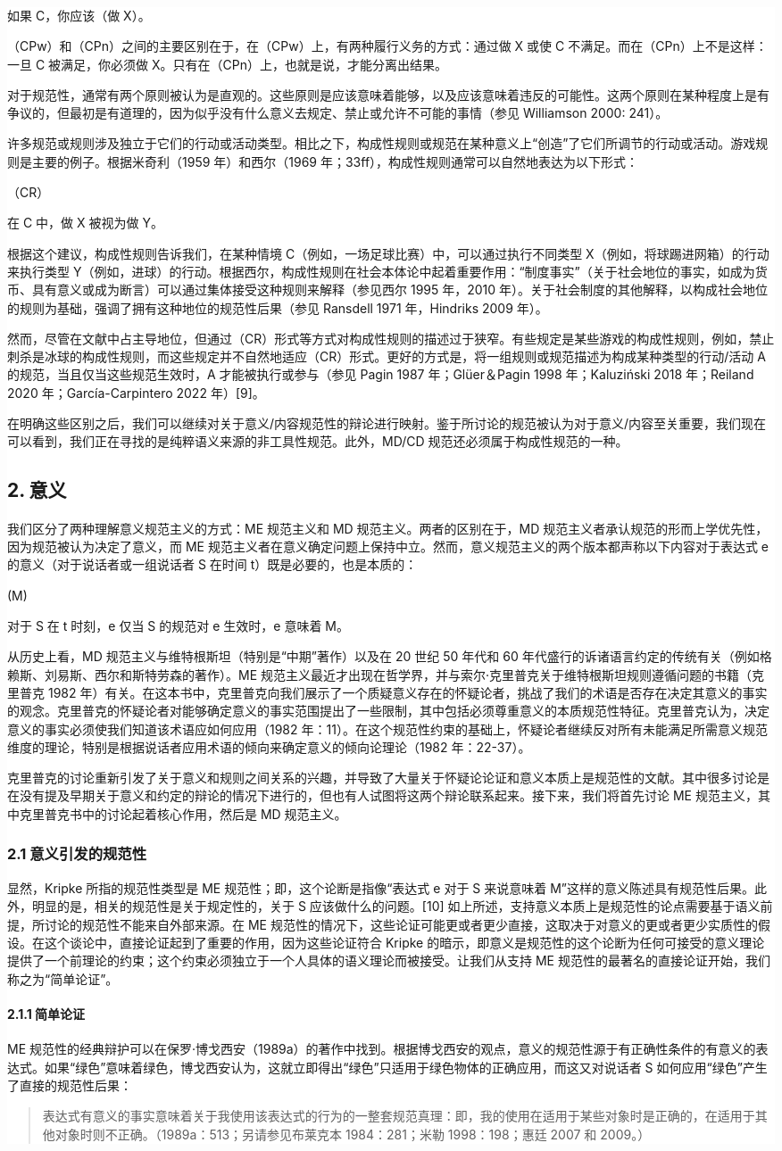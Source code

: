 如果 C，你应该（做 X）。

（CPw）和（CPn）之间的主要区别在于，在（CPw）上，有两种履行义务的方式：通过做 X 或使 C 不满足。而在（CPn）上不是这样：一旦 C 被满足，你必须做 X。只有在（CPn）上，也就是说，才能分离出结果。

对于规范性，通常有两个原则被认为是直观的。这些原则是应该意味着能够，以及应该意味着违反的可能性。这两个原则在某种程度上是有争议的，但最初是有道理的，因为似乎没有什么意义去规定、禁止或允许不可能的事情（参见 Williamson 2000: 241）。

许多规范或规则涉及独立于它们的行动或活动类型。相比之下，构成性规则或规范在某种意义上“创造”了它们所调节的行动或活动。游戏规则是主要的例子。根据米奇利（1959 年）和西尔（1969 年；33ff），构成性规则通常可以自然地表达为以下形式：

 （CR）

在 C 中，做 X 被视为做 Y。

根据这个建议，构成性规则告诉我们，在某种情境 C（例如，一场足球比赛）中，可以通过执行不同类型 X（例如，将球踢进网箱）的行动来执行类型 Y（例如，进球）的行动。根据西尔，构成性规则在社会本体论中起着重要作用：“制度事实”（关于社会地位的事实，如成为货币、具有意义或成为断言）可以通过集体接受这种规则来解释（参见西尔 1995 年，2010 年）。关于社会制度的其他解释，以构成社会地位的规则为基础，强调了拥有这种地位的规范性后果（参见 Ransdell 1971 年，Hindriks 2009 年）。

然而，尽管在文献中占主导地位，但通过（CR）形式等方式对构成性规则的描述过于狭窄。有些规定是某些游戏的构成性规则，例如，禁止刺杀是冰球的构成性规则，而这些规定并不自然地适应（CR）形式。更好的方式是，将一组规则或规范描述为构成某种类型的行动/活动 A 的规范，当且仅当这些规范生效时，A 才能被执行或参与（参见 Pagin 1987 年；Glüer＆Pagin 1998 年；Kaluziński 2018 年；Reiland 2020 年；García-Carpintero 2022 年）[9]。

在明确这些区别之后，我们可以继续对关于意义/内容规范性的辩论进行映射。鉴于所讨论的规范被认为对于意义/内容至关重要，我们现在可以看到，我们正在寻找的是纯粹语义来源的非工具性规范。此外，MD/CD 规范还必须属于构成性规范的一种。

## 2. 意义

我们区分了两种理解意义规范主义的方式：ME 规范主义和 MD 规范主义。两者的区别在于，MD 规范主义者承认规范的形而上学优先性，因为规范被认为决定了意义，而 ME 规范主义者在意义确定问题上保持中立。然而，意义规范主义的两个版本都声称以下内容对于表达式 e 的意义（对于说话者或一组说话者 S 在时间 t）既是必要的，也是本质的：

(M)

对于 S 在 t 时刻，e 仅当 S 的规范对 e 生效时，e 意味着 M。

从历史上看，MD 规范主义与维特根斯坦（特别是“中期”著作）以及在 20 世纪 50 年代和 60 年代盛行的诉诸语言约定的传统有关（例如格赖斯、刘易斯、西尔和斯特劳森的著作）。ME 规范主义最近才出现在哲学界，并与索尔·克里普克关于维特根斯坦规则遵循问题的书籍（克里普克 1982 年）有关。在这本书中，克里普克向我们展示了一个质疑意义存在的怀疑论者，挑战了我们的术语是否存在决定其意义的事实的观念。克里普克的怀疑论者对能够确定意义的事实范围提出了一些限制，其中包括必须尊重意义的本质规范性特征。克里普克认为，决定意义的事实必须使我们知道该术语应如何应用（1982 年：11）。在这个规范性约束的基础上，怀疑论者继续反对所有未能满足所需意义规范维度的理论，特别是根据说话者应用术语的倾向来确定意义的倾向论理论（1982 年：22-37）。

克里普克的讨论重新引发了关于意义和规则之间关系的兴趣，并导致了大量关于怀疑论论证和意义本质上是规范性的文献。其中很多讨论是在没有提及早期关于意义和约定的辩论的情况下进行的，但也有人试图将这两个辩论联系起来。接下来，我们将首先讨论 ME 规范主义，其中克里普克书中的讨论起着核心作用，然后是 MD 规范主义。

### 2.1 意义引发的规范性

显然，Kripke 所指的规范性类型是 ME 规范性；即，这个论断是指像“表达式 e 对于 S 来说意味着 M”这样的意义陈述具有规范性后果。此外，明显的是，相关的规范性是关于规定性的，关于 S 应该做什么的问题。[10] 如上所述，支持意义本质上是规范性的论点需要基于语义前提，所讨论的规范性不能来自外部来源。在 ME 规范性的情况下，这些论证可能更或者更少直接，这取决于对意义的更或者更少实质性的假设。在这个谈论中，直接论证起到了重要的作用，因为这些论证符合 Kripke 的暗示，即意义是规范性的这个论断为任何可接受的意义理论提供了一个前理论的约束；这个约束必须独立于一个人具体的语义理论而被接受。让我们从支持 ME 规范性的最著名的直接论证开始，我们称之为“简单论证”。

#### 2.1.1 简单论证

ME 规范性的经典辩护可以在保罗·博戈西安（1989a）的著作中找到。根据博戈西安的观点，意义的规范性源于有正确性条件的有意义的表达式。如果“绿色”意味着绿色，博戈西安认为，这就立即得出“绿色”只适用于绿色物体的正确应用，而这又对说话者 S 如何应用“绿色”产生了直接的规范性后果：

> 表达式有意义的事实意味着关于我使用该表达式的行为的一整套规范真理：即，我的使用在适用于某些对象时是正确的，在适用于其他对象时则不正确。（1989a：513；另请参见布莱克本 1984：281；米勒 1998：198；惠廷 2007 和 2009。）
